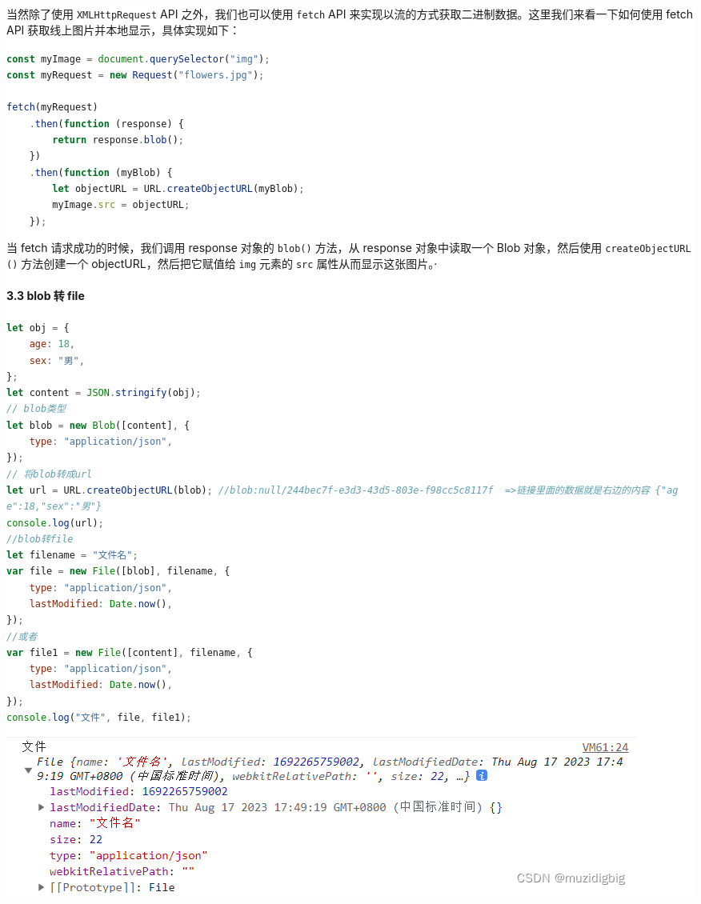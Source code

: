 当然除了使用 `XMLHttpRequest` API 之外，我们也可以使用 `fetch` API 来实现以流的方式获取二进制数据。这里我们来看一下如何使用 fetch API 获取线上图片并本地显示，具体实现如下：

```javascript
const myImage = document.querySelector("img");
const myRequest = new Request("flowers.jpg");

fetch(myRequest)
	.then(function (response) {
		return response.blob();
	})
	.then(function (myBlob) {
		let objectURL = URL.createObjectURL(myBlob);
		myImage.src = objectURL;
	});
```

当 fetch 请求成功的时候，我们调用 response 对象的 `blob()` 方法，从 response 对象中读取一个 Blob 对象，然后使用 `createObjectURL()` 方法创建一个 objectURL，然后把它赋值给 `img` 元素的 `src` 属性从而显示这张图片。·

#### 3.3 blob 转 file

```javascript
let obj = {
	age: 18,
	sex: "男",
};
let content = JSON.stringify(obj);
// blob类型
let blob = new Blob([content], {
	type: "application/json",
});
// 将blob转成url
let url = URL.createObjectURL(blob); //blob:null/244bec7f-e3d3-43d5-803e-f98cc5c8117f  =>链接里面的数据就是右边的内容 {"age":18,"sex":"男"}
console.log(url);
//blob转file
let filename = "文件名";
var file = new File([blob], filename, {
	type: "application/json",
	lastModified: Date.now(),
});
//或者
var file1 = new File([content], filename, {
	type: "application/json",
	lastModified: Date.now(),
});
console.log("文件", file, file1);
```

![img](./前端下载文件.assets/9a983da008594511b0ec0a5a0eeb1f71.png)
